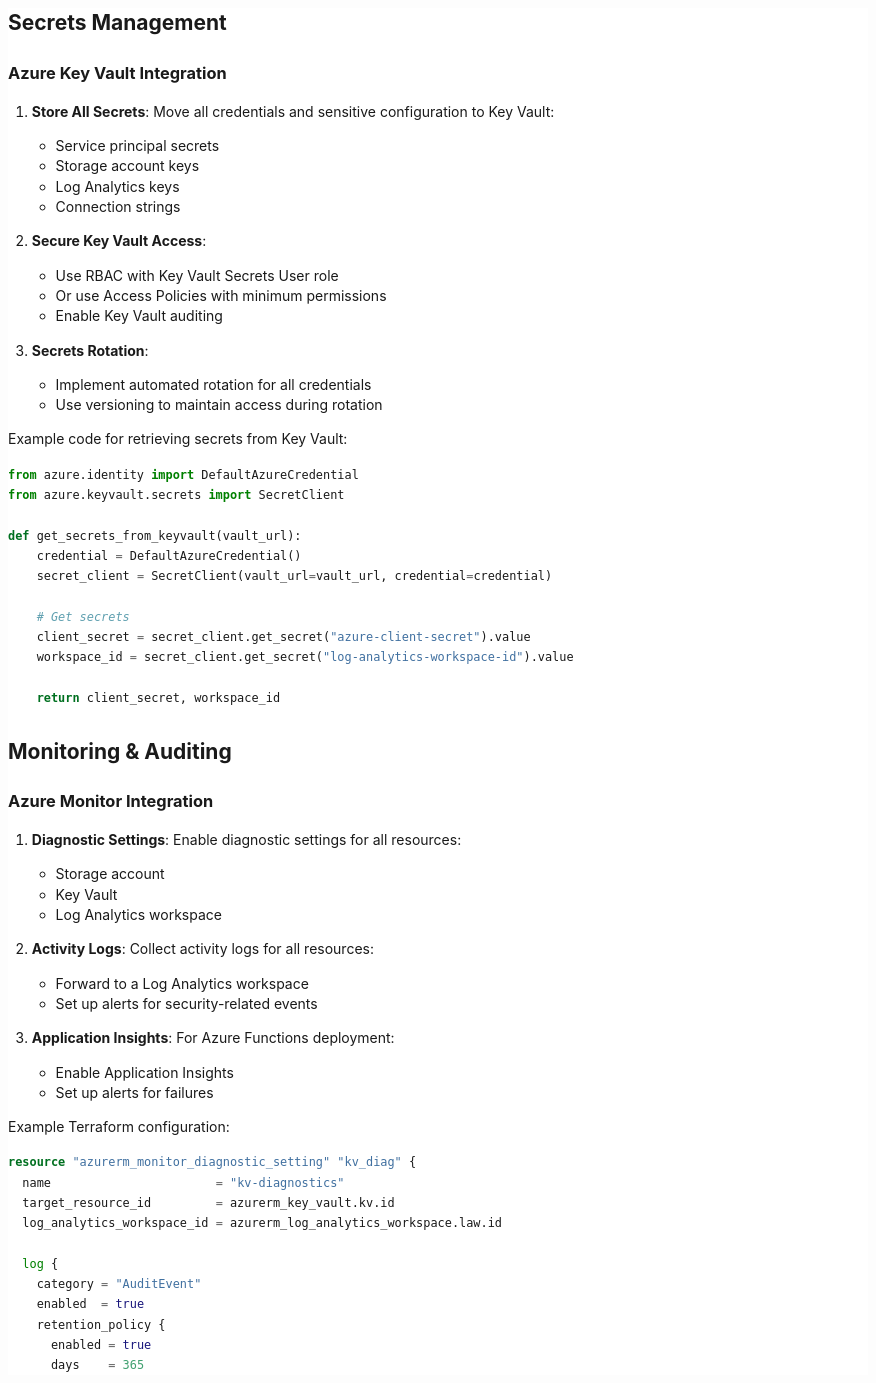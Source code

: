 ## Secrets Management

### Azure Key Vault Integration

1. **Store All Secrets**: Move all credentials and sensitive configuration to Key Vault:
   - Service principal secrets
   - Storage account keys
   - Log Analytics keys
   - Connection strings

2. **Secure Key Vault Access**:
   - Use RBAC with Key Vault Secrets User role
   - Or use Access Policies with minimum permissions
   - Enable Key Vault auditing

3. **Secrets Rotation**:
   - Implement automated rotation for all credentials
   - Use versioning to maintain access during rotation

Example code for retrieving secrets from Key Vault:
```python
from azure.identity import DefaultAzureCredential
from azure.keyvault.secrets import SecretClient

def get_secrets_from_keyvault(vault_url):
    credential = DefaultAzureCredential()
    secret_client = SecretClient(vault_url=vault_url, credential=credential)
    
    # Get secrets
    client_secret = secret_client.get_secret("azure-client-secret").value
    workspace_id = secret_client.get_secret("log-analytics-workspace-id").value
    
    return client_secret, workspace_id
```

## Monitoring & Auditing

### Azure Monitor Integration

1. **Diagnostic Settings**: Enable diagnostic settings for all resources:
   - Storage account
   - Key Vault
   - Log Analytics workspace

2. **Activity Logs**: Collect activity logs for all resources:
   - Forward to a Log Analytics workspace
   - Set up alerts for security-related events

3. **Application Insights**: For Azure Functions deployment:
   - Enable Application Insights
   - Set up alerts for failures

Example Terraform configuration:
```terraform
resource "azurerm_monitor_diagnostic_setting" "kv_diag" {
  name                       = "kv-diagnostics"
  target_resource_id         = azurerm_key_vault.kv.id
  log_analytics_workspace_id = azurerm_log_analytics_workspace.law.id
  
  log {
    category = "AuditEvent"
    enabled  = true
    retention_policy {
      enabled = true
      days    = 365
```